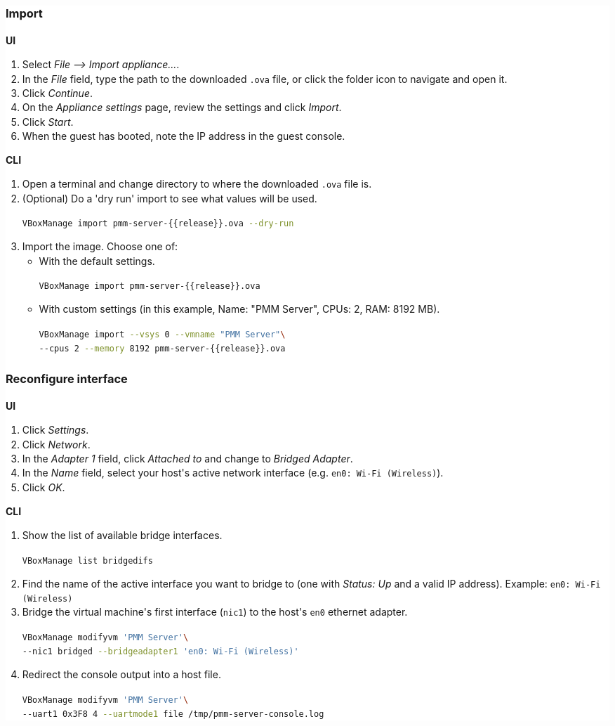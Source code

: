 ### Import

**UI**

1. Select *File --> Import appliance...*.
2. In the *File* field, type the path to the downloaded `.ova` file, or click the folder icon to navigate and open it.
3. Click *Continue*.
4. On the *Appliance settings* page, review the settings and click *Import*.
5. Click *Start*.
6. When the guest has booted, note the IP address in the guest console.

**CLI**

1. Open a terminal and change directory to where the downloaded `.ova` file is.
2. (Optional) Do a 'dry run' import to see what values will be used.
	```sh
	VBoxManage import pmm-server-{{release}}.ova --dry-run
	```
3. Import the image.
	Choose one of:
	- With the default settings.
		```sh
		VBoxManage import pmm-server-{{release}}.ova
		```
	- With custom settings (in this example, Name: "PMM Server", CPUs: 2, RAM: 8192 MB).
		```sh
		VBoxManage import --vsys 0 --vmname "PMM Server"\
    	--cpus 2 --memory 8192 pmm-server-{{release}}.ova
		```

### Reconfigure interface

**UI**

1. Click *Settings*.
2. Click *Network*.
3. In the *Adapter 1* field, click *Attached to* and change to *Bridged Adapter*.
4. In the *Name* field, select your host's active network interface (e.g. `en0: Wi-Fi (Wireless)`).
5. Click *OK*.

**CLI**

1. Show the list of available bridge interfaces.
	```sh
	VBoxManage list bridgedifs
	```
2. Find the name of the active interface you want to bridge to (one with *Status: Up* and a valid IP address). Example: `en0: Wi-Fi (Wireless)`
3. Bridge the virtual machine's first interface (`nic1`) to the host's `en0` ethernet adapter.
	```sh
	VBoxManage modifyvm 'PMM Server'\
	--nic1 bridged --bridgeadapter1 'en0: Wi-Fi (Wireless)'
	```
4. Redirect the console output into a host file.
	```sh
	VBoxManage modifyvm 'PMM Server'\
	--uart1 0x3F8 4 --uartmode1 file /tmp/pmm-server-console.log
	```
